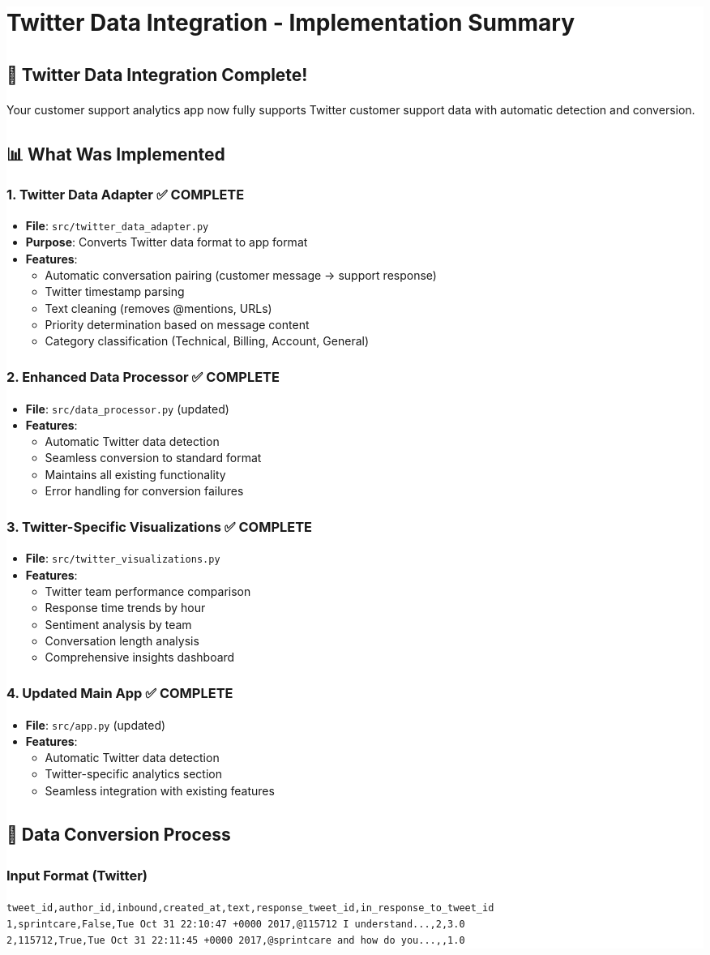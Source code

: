 # Twitter Data Integration - Implementation Summary

## 🎉 **Twitter Data Integration Complete!**

Your customer support analytics app now fully supports Twitter customer support data with automatic detection and conversion.

## 📊 **What Was Implemented**

### 1. **Twitter Data Adapter** ✅ **COMPLETE**
- **File**: `src/twitter_data_adapter.py`
- **Purpose**: Converts Twitter data format to app format
- **Features**:
  - Automatic conversation pairing (customer message → support response)
  - Twitter timestamp parsing
  - Text cleaning (removes @mentions, URLs)
  - Priority determination based on message content
  - Category classification (Technical, Billing, Account, General)

### 2. **Enhanced Data Processor** ✅ **COMPLETE**
- **File**: `src/data_processor.py` (updated)
- **Features**:
  - Automatic Twitter data detection
  - Seamless conversion to standard format
  - Maintains all existing functionality
  - Error handling for conversion failures

### 3. **Twitter-Specific Visualizations** ✅ **COMPLETE**
- **File**: `src/twitter_visualizations.py`
- **Features**:
  - Twitter team performance comparison
  - Response time trends by hour
  - Sentiment analysis by team
  - Conversation length analysis
  - Comprehensive insights dashboard

### 4. **Updated Main App** ✅ **COMPLETE**
- **File**: `src/app.py` (updated)
- **Features**:
  - Automatic Twitter data detection
  - Twitter-specific analytics section
  - Seamless integration with existing features

## 🔄 **Data Conversion Process**

### **Input Format (Twitter)**
```csv
tweet_id,author_id,inbound,created_at,text,response_tweet_id,in_response_to_tweet_id
1,sprintcare,False,Tue Oct 31 22:10:47 +0000 2017,@115712 I understand...,2,3.0
2,115712,True,Tue Oct 31 22:11:45 +0000 2017,@sprintcare and how do you...,,1.0
```

